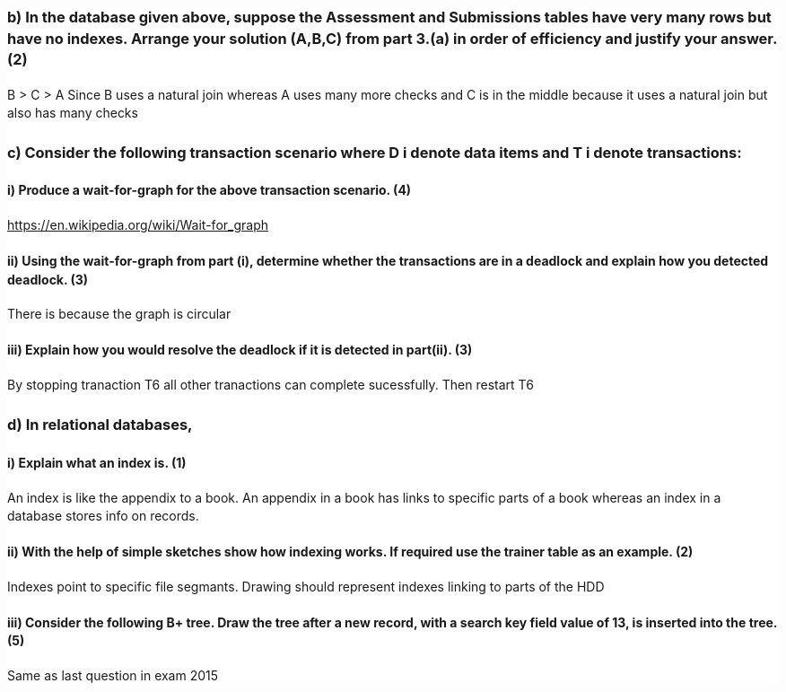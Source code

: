 ### b) In the database given above, suppose the Assessment and Submissions tables have very many rows but have no indexes. Arrange your solution (A,B,C) from part 3.(a) in order of efficiency and justify your answer. (2)
B > C > A
Since B uses a natural join whereas A uses many more checks and C is in the middle because it uses a natural join but also has many checks


### c) Consider the following transaction scenario where D i denote data items and T i denote transactions:

#### i) Produce a wait-for-graph for the above transaction scenario. (4)
<https://en.wikipedia.org/wiki/Wait-for_graph>


#### ii) Using the wait-for-graph from part (i), determine whether the transactions are in a deadlock and explain how you detected deadlock. (3)
There is because the graph is circular
	
#### iii) Explain how you would resolve the deadlock if it is detected in part(ii). (3)
By stopping tranaction T6 all other tranactions can complete sucessfully. Then restart T6

### d) In relational databases,

#### i) Explain what an index is. (1)
An index is like the appendix to a book. An appendix in a book has links to specific parts of a book whereas an index in a database stores info on records.
	
#### ii) With the help of simple sketches show how indexing works. If required use the trainer table as an example. (2)
Indexes point to specific file segmants. Drawing should represent indexes linking to parts of the HDD
	
#### iii) Consider the following B+ tree. Draw the tree after a new record, with a search key field value of 13, is inserted into the tree. (5)
Same as last question in exam 2015

